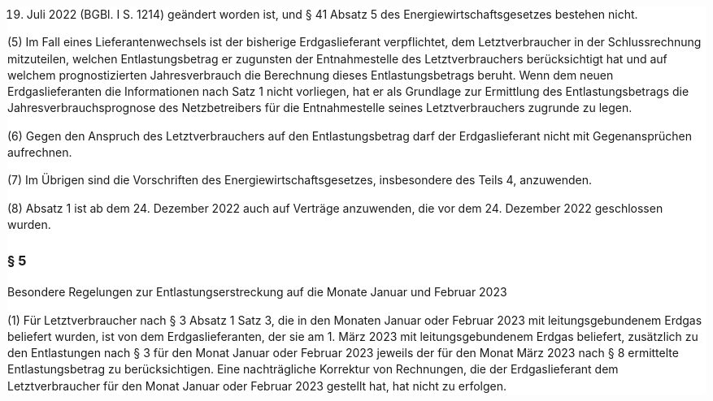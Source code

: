 19. Juli 2022 (BGBl. I S. 1214) geändert worden ist, und § 41 Absatz 5
des Energiewirtschaftsgesetzes bestehen nicht.

</div>

<div class="jurAbsatz">

(5) Im Fall eines Lieferantenwechsels ist der bisherige Erdgaslieferant
verpflichtet, dem Letztverbraucher in der Schlussrechnung mitzuteilen,
welchen Entlastungsbetrag er zugunsten der Entnahmestelle des
Letztverbrauchers berücksichtigt hat und auf welchem prognostizierten
Jahresverbrauch die Berechnung dieses Entlastungsbetrags beruht. Wenn
dem neuen Erdgaslieferanten die Informationen nach Satz 1 nicht
vorliegen, hat er als Grundlage zur Ermittlung des Entlastungsbetrags
die Jahresverbrauchsprognose des Netzbetreibers für die Entnahmestelle
seines Letztverbrauchers zugrunde zu legen.

</div>

<div class="jurAbsatz">

(6) Gegen den Anspruch des Letztverbrauchers auf den Entlastungsbetrag
darf der Erdgaslieferant nicht mit Gegenansprüchen aufrechnen.

</div>

<div class="jurAbsatz">

(7) Im Übrigen sind die Vorschriften des Energiewirtschaftsgesetzes,
insbesondere des Teils 4, anzuwenden.

</div>

<div class="jurAbsatz">

(8) Absatz 1 ist ab dem 24. Dezember 2022 auch auf Verträge anzuwenden,
die vor dem 24. Dezember 2022 geschlossen wurden.

</div>

</div>

</div>

</div>

<span id="BJNR256010022BJNE000600000.html"></span>

### § 5  
Besondere Regelungen zur Entlastungserstreckung auf die Monate Januar und Februar 2023

<div>

<div class="jnhtml">

<div>

<div class="jurAbsatz">

(1) Für Letztverbraucher nach § 3 Absatz 1 Satz 3, die in den Monaten
Januar oder Februar 2023 mit leitungsgebundenem Erdgas beliefert wurden,
ist von dem Erdgaslieferanten, der sie am 1. März 2023 mit
leitungsgebundenem Erdgas beliefert, zusätzlich zu den Entlastungen nach
§ 3 für den Monat Januar oder Februar 2023 jeweils der für den Monat
März 2023 nach § 8 ermittelte Entlastungsbetrag zu berücksichtigen.
Eine nachträgliche Korrektur von Rechnungen, die der Erdgaslieferant dem
Letztverbraucher für den Monat Januar oder Februar 2023 gestellt hat,
hat nicht zu erfolgen.
